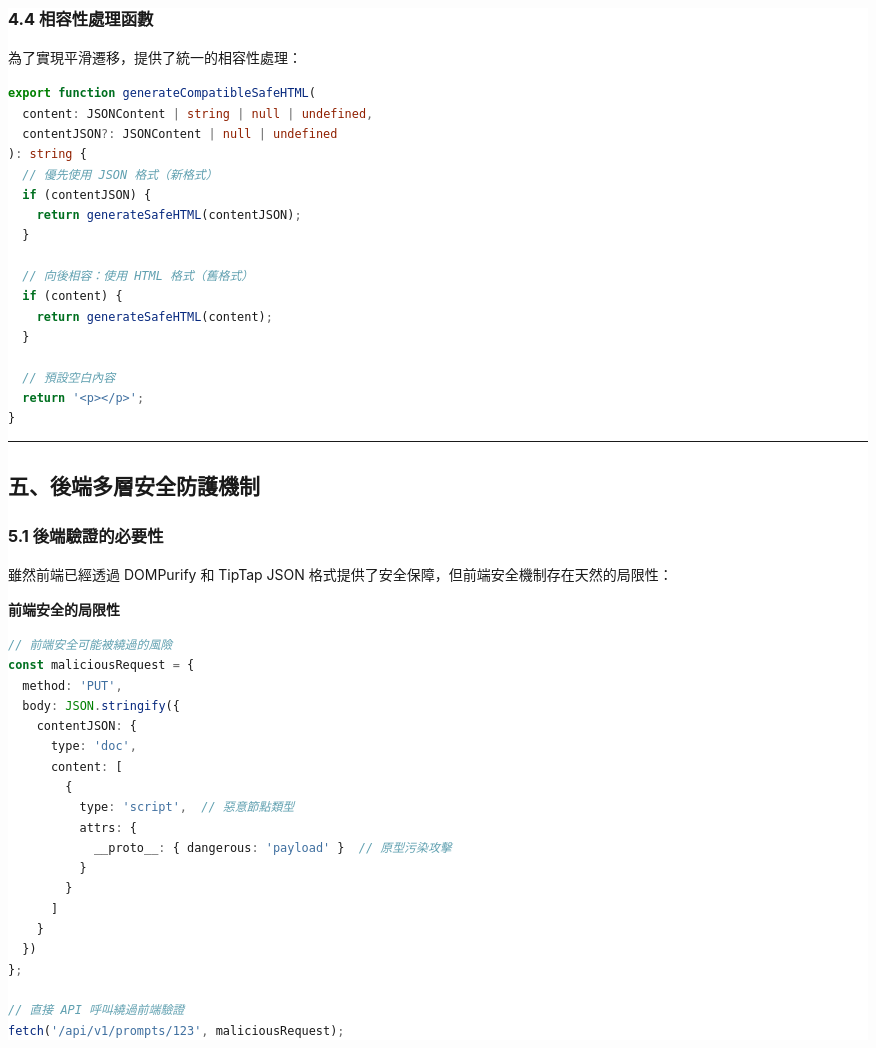 ### 4.4 相容性處理函數

為了實現平滑遷移，提供了統一的相容性處理：

```typescript
export function generateCompatibleSafeHTML(
  content: JSONContent | string | null | undefined, 
  contentJSON?: JSONContent | null | undefined
): string {
  // 優先使用 JSON 格式（新格式）
  if (contentJSON) {
    return generateSafeHTML(contentJSON);
  }
  
  // 向後相容：使用 HTML 格式（舊格式）
  if (content) {
    return generateSafeHTML(content);
  }
  
  // 預設空白內容
  return '<p></p>';
}
```

---

## 五、後端多層安全防護機制

### 5.1 後端驗證的必要性

雖然前端已經透過 DOMPurify 和 TipTap JSON 格式提供了安全保障，但前端安全機制存在天然的局限性：

**前端安全的局限性**
```typescript
// 前端安全可能被繞過的風險
const maliciousRequest = {
  method: 'PUT',
  body: JSON.stringify({
    contentJSON: {
      type: 'doc',
      content: [
        {
          type: 'script',  // 惡意節點類型
          attrs: {
            __proto__: { dangerous: 'payload' }  // 原型污染攻擊
          }
        }
      ]
    }
  })
};

// 直接 API 呼叫繞過前端驗證
fetch('/api/v1/prompts/123', maliciousRequest);
```
